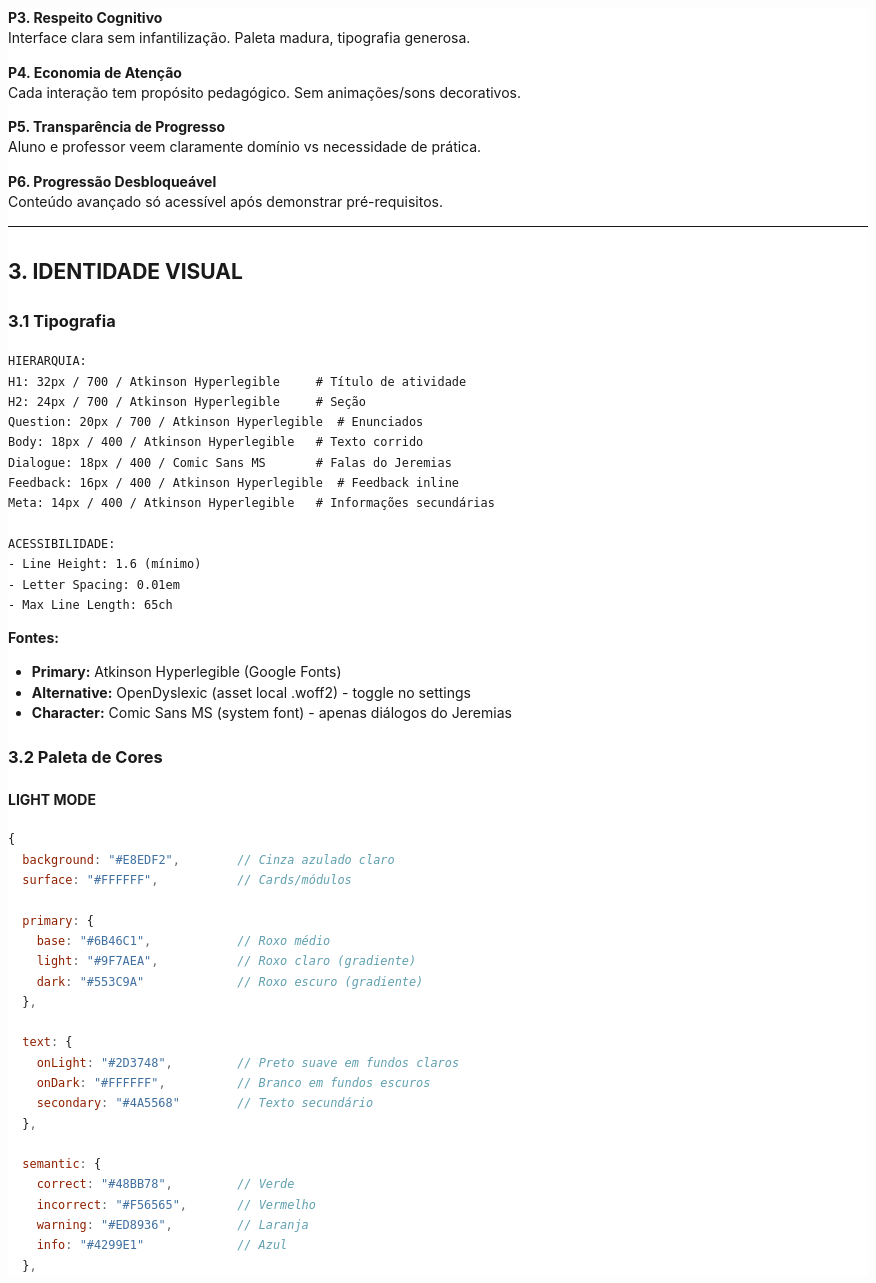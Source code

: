 **P3. Respeito Cognitivo**  
Interface clara sem infantilização. Paleta madura, tipografia generosa.

**P4. Economia de Atenção**  
Cada interação tem propósito pedagógico. Sem animações/sons decorativos.

**P5. Transparência de Progresso**  
Aluno e professor veem claramente domínio vs necessidade de prática.

**P6. Progressão Desbloqueável**  
Conteúdo avançado só acessível após demonstrar pré-requisitos.

---

## 3. IDENTIDADE VISUAL

### 3.1 Tipografia

```
HIERARQUIA:
H1: 32px / 700 / Atkinson Hyperlegible     # Título de atividade
H2: 24px / 700 / Atkinson Hyperlegible     # Seção
Question: 20px / 700 / Atkinson Hyperlegible  # Enunciados
Body: 18px / 400 / Atkinson Hyperlegible   # Texto corrido
Dialogue: 18px / 400 / Comic Sans MS       # Falas do Jeremias
Feedback: 16px / 400 / Atkinson Hyperlegible  # Feedback inline
Meta: 14px / 400 / Atkinson Hyperlegible   # Informações secundárias

ACESSIBILIDADE:
- Line Height: 1.6 (mínimo)
- Letter Spacing: 0.01em
- Max Line Length: 65ch
```

**Fontes:**
- **Primary:** Atkinson Hyperlegible (Google Fonts)
- **Alternative:** OpenDyslexic (asset local .woff2) - toggle no settings
- **Character:** Comic Sans MS (system font) - apenas diálogos do Jeremias

### 3.2 Paleta de Cores

#### LIGHT MODE

```javascript
{
  background: "#E8EDF2",        // Cinza azulado claro
  surface: "#FFFFFF",           // Cards/módulos
  
  primary: {
    base: "#6B46C1",            // Roxo médio
    light: "#9F7AEA",           // Roxo claro (gradiente)
    dark: "#553C9A"             // Roxo escuro (gradiente)
  },
  
  text: {
    onLight: "#2D3748",         // Preto suave em fundos claros
    onDark: "#FFFFFF",          // Branco em fundos escuros
    secondary: "#4A5568"        // Texto secundário
  },
  
  semantic: {
    correct: "#48BB78",         // Verde
    incorrect: "#F56565",       // Vermelho
    warning: "#ED8936",         // Laranja
    info: "#4299E1"             // Azul
  },
```